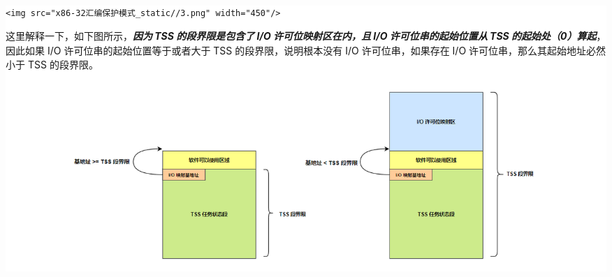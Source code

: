     <img src="x86-32汇编保护模式_static//3.png" width="450"/>
</div>

这里解释一下，如下图所示，**_因为 TSS 的段界限是包含了 I/O 许可位映射区在内，且 I/O 许可位串的起始位置从 TSS 的起始处（0）算起_**，因此如果 I/O 许可位串的起始位置等于或者大于 TSS 的段界限，说明根本没有 I/O 许可位串，如果存在 I/O 许可位串，那么其起始地址必然小于 TSS 的段界限。

<div align="center">
    <img src="x86-32汇编保护模式_static//4.png" width="680"/>
</div>
